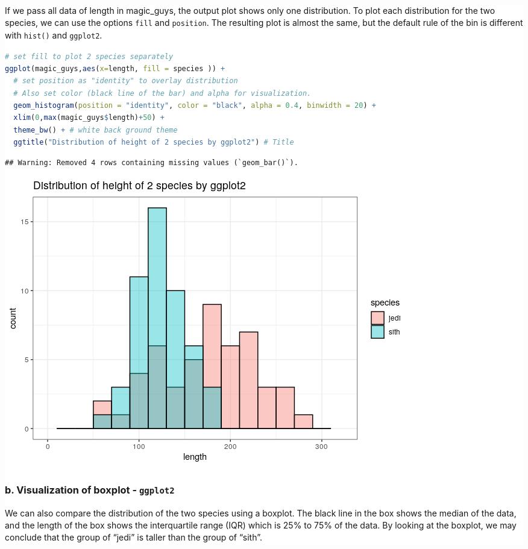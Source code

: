 If we pass all data of length in magic_guys, the output plot shows only
one distribution. To plot each distribution for the two species, we can
use the options `fill` and `position`. The resulting plot is almost the
same, but the default rule of the bin is different with `hist()` and
`ggplot2`.

``` r
# set fill to plot 2 species separately
ggplot(magic_guys,aes(x=length, fill = species )) + 
  # set position as "identity" to overlay distribution
  # Also set color (black line of the bar) and alpha for visualization.
  geom_histogram(position = "identity", color = "black", alpha = 0.4, binwidth = 20) +
  xlim(0,max(magic_guys$length)+50) +
  theme_bw() + # white back ground theme
  ggtitle("Distribution of height of 2 species by ggplot2") # Title
```

    ## Warning: Removed 4 rows containing missing values (`geom_bar()`).

![](Task7_files/figure-gfm/unnamed-chunk-7-1.png)

### b. Visualization of boxplot - `ggplot2`

We can also compare the distribution of the two species using a boxplot.
The black line in the box shows the median of the data, and the length
of the box shows the interquartile range (IQR) which is 25% to 75% of
the data. By looking at the boxplot, we may conclude that the group of
“jedi” is taller than the group of “sith”.
